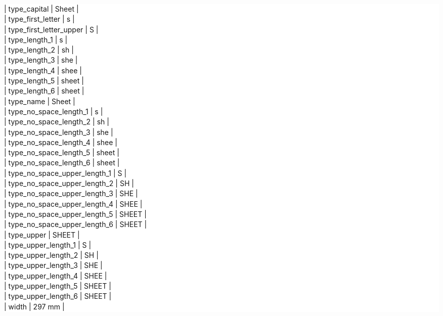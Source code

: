 | type_capital | Sheet |  
| type_first_letter | s |  
| type_first_letter_upper | S |  
| type_length_1 | s |  
| type_length_2 | sh |  
| type_length_3 | she |  
| type_length_4 | shee |  
| type_length_5 | sheet |  
| type_length_6 | sheet |  
| type_name | Sheet |  
| type_no_space_length_1 | s |  
| type_no_space_length_2 | sh |  
| type_no_space_length_3 | she |  
| type_no_space_length_4 | shee |  
| type_no_space_length_5 | sheet |  
| type_no_space_length_6 | sheet |  
| type_no_space_upper_length_1 | S |  
| type_no_space_upper_length_2 | SH |  
| type_no_space_upper_length_3 | SHE |  
| type_no_space_upper_length_4 | SHEE |  
| type_no_space_upper_length_5 | SHEET |  
| type_no_space_upper_length_6 | SHEET |  
| type_upper | SHEET |  
| type_upper_length_1 | S |  
| type_upper_length_2 | SH |  
| type_upper_length_3 | SHE |  
| type_upper_length_4 | SHEE |  
| type_upper_length_5 | SHEET |  
| type_upper_length_6 | SHEET |  
| width | 297 mm |  
